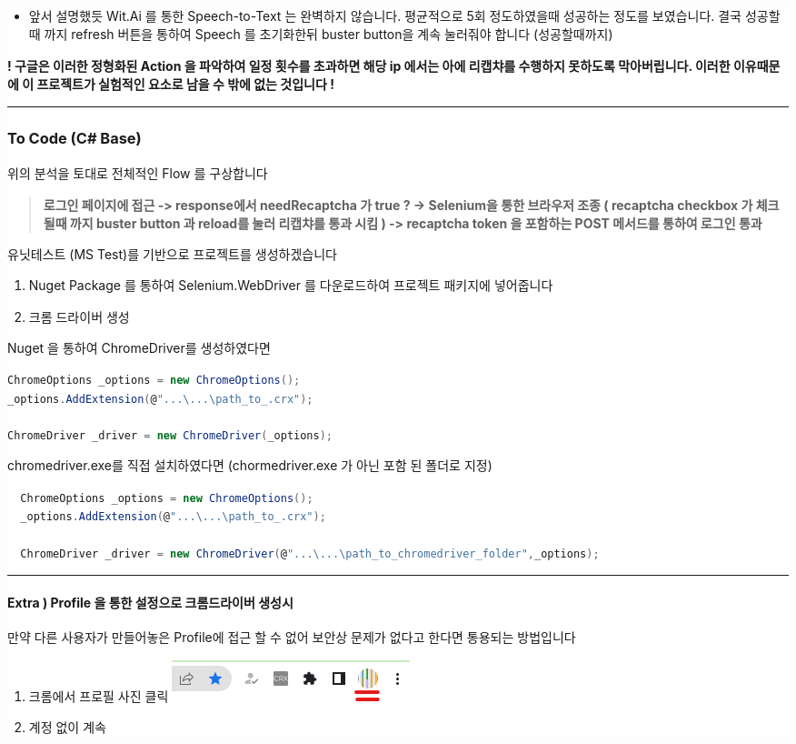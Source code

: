 - 앞서 설명했듯 Wit.Ai 를 통한 Speech-to-Text 는 완벽하지 않습니다. 평균적으로 5회 정도하였을때 성공하는 정도를 보였습니다. 결국 성공할 때 까지 refresh 버튼을 통하여 Speech 를 초기화한뒤 buster button을 계속 눌러줘야 합니다 (성공할때까지)

**! 구글은 이러한 정형화된 Action 을 파악하여 일정 횟수를 초과하면 해당 ip 에서는 아에 리캡챠를 수행하지 못하도록 막아버립니다. 이러한 이유때문에 이 프로젝트가 실험적인 요소로 남을 수 밖에 없는 것입니다 !**

---
### To Code (C# Base)
위의 분석을 토대로 전체적인 Flow 를 구상합니다
> **로그인 페이지에 접근 ->
response에서 needRecaptcha 가 true ? ->
Selenium을 통한 브라우저 조종 ( recaptcha checkbox 가 체크될때 까지 buster button 과 reload를 눌러 리캡챠를 통과 시킴 ) ->
recaptcha token 을 포함하는 POST 메서드를 통하여 로그인 통과**

유닛테스트 (MS Test)를 기반으로 프로젝트를 생성하겠습니다

1. Nuget Package 를 통하여 Selenium.WebDriver 를 다운로드하여 프로젝트 패키지에 넣어줍니다


2. 크롬 드라이버 생성

  Nuget 을 통하여 ChromeDriver를 생성하였다면
  
  ``` cs
  ChromeOptions _options = new ChromeOptions();
  _options.AddExtension(@"...\...\path_to_.crx");

  ChromeDriver _driver = new ChromeDriver(_options);
  ```
  
  chromedriver.exe를 직접 설치하였다면 (chormedriver.exe 가 아닌 포함 된 폴더로 지정)
  ``` cs
    ChromeOptions _options = new ChromeOptions();
    _options.AddExtension(@"...\...\path_to_.crx");

    ChromeDriver _driver = new ChromeDriver(@"...\...\path_to_chromedriver_folder",_options);
   ```

 
	
    
---

#### Extra ) Profile 을 통한 설정으로 크롬드라이버 생성시
만약 다른 사용자가 만들어놓은 Profile에 접근 할 수 없어 보안상 문제가 없다고 한다면 통용되는 방법입니다

1. 크롬에서 프로필 사진 클릭
![](image-10.png)

2. 계정 없이 계속